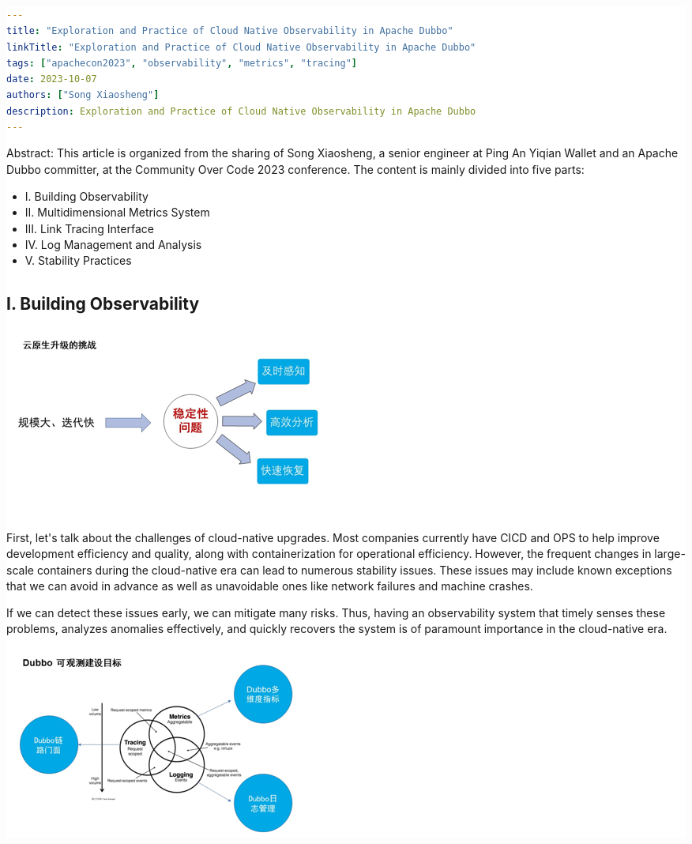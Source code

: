 ```yaml
---
title: "Exploration and Practice of Cloud Native Observability in Apache Dubbo"
linkTitle: "Exploration and Practice of Cloud Native Observability in Apache Dubbo"
tags: ["apachecon2023", "observability", "metrics", "tracing"]
date: 2023-10-07
authors: ["Song Xiaosheng"]
description: Exploration and Practice of Cloud Native Observability in Apache Dubbo
---
```


Abstract: This article is organized from the sharing of Song Xiaosheng, a senior engineer at Ping An Yiqian Wallet and an Apache Dubbo committer, at the Community Over Code 2023 conference. The content is mainly divided into five parts:

- I. Building Observability
- II. Multidimensional Metrics System
- III. Link Tracing Interface
- IV. Log Management and Analysis
- V. Stability Practices

## I. Building Observability

![dubbo-observability-metrics-and-tracing](/imgs/blog/2023/8/apachecon-scripts/observability/img.png)

First, let's talk about the challenges of cloud-native upgrades. Most companies currently have CICD and OPS to help improve development efficiency and quality, along with containerization for operational efficiency. However, the frequent changes in large-scale containers during the cloud-native era can lead to numerous stability issues. These issues may include known exceptions that we can avoid in advance as well as unavoidable ones like network failures and machine crashes.

If we can detect these issues early, we can mitigate many risks. Thus, having an observability system that timely senses these problems, analyzes anomalies effectively, and quickly recovers the system is of paramount importance in the cloud-native era.

![dubbo-observability-metrics-and-tracing](/imgs/blog/2023/8/apachecon-scripts/observability/img_1.png)
